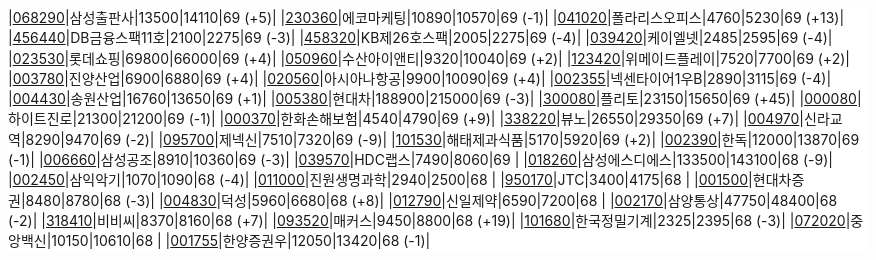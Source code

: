 |[068290](https://finance.daum.net/quotes/A068290)|삼성출판사|13500|14110|69 (+5)|
|[230360](https://finance.daum.net/quotes/A230360)|에코마케팅|10890|10570|69 (-1)|
|[041020](https://finance.daum.net/quotes/A041020)|폴라리스오피스|4760|5230|69 (+13)|
|[456440](https://finance.daum.net/quotes/A456440)|DB금융스팩11호|2100|2275|69 (-3)|
|[458320](https://finance.daum.net/quotes/A458320)|KB제26호스팩|2005|2275|69 (-4)|
|[039420](https://finance.daum.net/quotes/A039420)|케이엘넷|2485|2595|69 (-4)|
|[023530](https://finance.daum.net/quotes/A023530)|롯데쇼핑|69800|66000|69 (+4)|
|[050960](https://finance.daum.net/quotes/A050960)|수산아이앤티|9320|10040|69 (+2)|
|[123420](https://finance.daum.net/quotes/A123420)|위메이드플레이|7520|7700|69 (+2)|
|[003780](https://finance.daum.net/quotes/A003780)|진양산업|6900|6880|69 (+4)|
|[020560](https://finance.daum.net/quotes/A020560)|아시아나항공|9900|10090|69 (+4)|
|[002355](https://finance.daum.net/quotes/A002355)|넥센타이어1우B|2890|3115|69 (-4)|
|[004430](https://finance.daum.net/quotes/A004430)|송원산업|16760|13650|69 (+1)|
|[005380](https://finance.daum.net/quotes/A005380)|현대차|188900|215000|69 (-3)|
|[300080](https://finance.daum.net/quotes/A300080)|플리토|23150|15650|69 (+45)|
|[000080](https://finance.daum.net/quotes/A000080)|하이트진로|21300|21200|69 (-1)|
|[000370](https://finance.daum.net/quotes/A000370)|한화손해보험|4540|4790|69 (+9)|
|[338220](https://finance.daum.net/quotes/A338220)|뷰노|26550|29350|69 (+7)|
|[004970](https://finance.daum.net/quotes/A004970)|신라교역|8290|9470|69 (-2)|
|[095700](https://finance.daum.net/quotes/A095700)|제넥신|7510|7320|69 (-9)|
|[101530](https://finance.daum.net/quotes/A101530)|해태제과식품|5170|5920|69 (+2)|
|[002390](https://finance.daum.net/quotes/A002390)|한독|12000|13870|69 (-1)|
|[006660](https://finance.daum.net/quotes/A006660)|삼성공조|8910|10360|69 (-3)|
|[039570](https://finance.daum.net/quotes/A039570)|HDC랩스|7490|8060|69 |
|[018260](https://finance.daum.net/quotes/A018260)|삼성에스디에스|133500|143100|68 (-9)|
|[002450](https://finance.daum.net/quotes/A002450)|삼익악기|1070|1090|68 (-4)|
|[011000](https://finance.daum.net/quotes/A011000)|진원생명과학|2940|2500|68 |
|[950170](https://finance.daum.net/quotes/A950170)|JTC|3400|4175|68 |
|[001500](https://finance.daum.net/quotes/A001500)|현대차증권|8480|8780|68 (-3)|
|[004830](https://finance.daum.net/quotes/A004830)|덕성|5960|6680|68 (+8)|
|[012790](https://finance.daum.net/quotes/A012790)|신일제약|6590|7200|68 |
|[002170](https://finance.daum.net/quotes/A002170)|삼양통상|47750|48400|68 (-2)|
|[318410](https://finance.daum.net/quotes/A318410)|비비씨|8370|8160|68 (+7)|
|[093520](https://finance.daum.net/quotes/A093520)|매커스|9450|8800|68 (+19)|
|[101680](https://finance.daum.net/quotes/A101680)|한국정밀기계|2325|2395|68 (-3)|
|[072020](https://finance.daum.net/quotes/A072020)|중앙백신|10150|10610|68 |
|[001755](https://finance.daum.net/quotes/A001755)|한양증권우|12050|13420|68 (-1)|